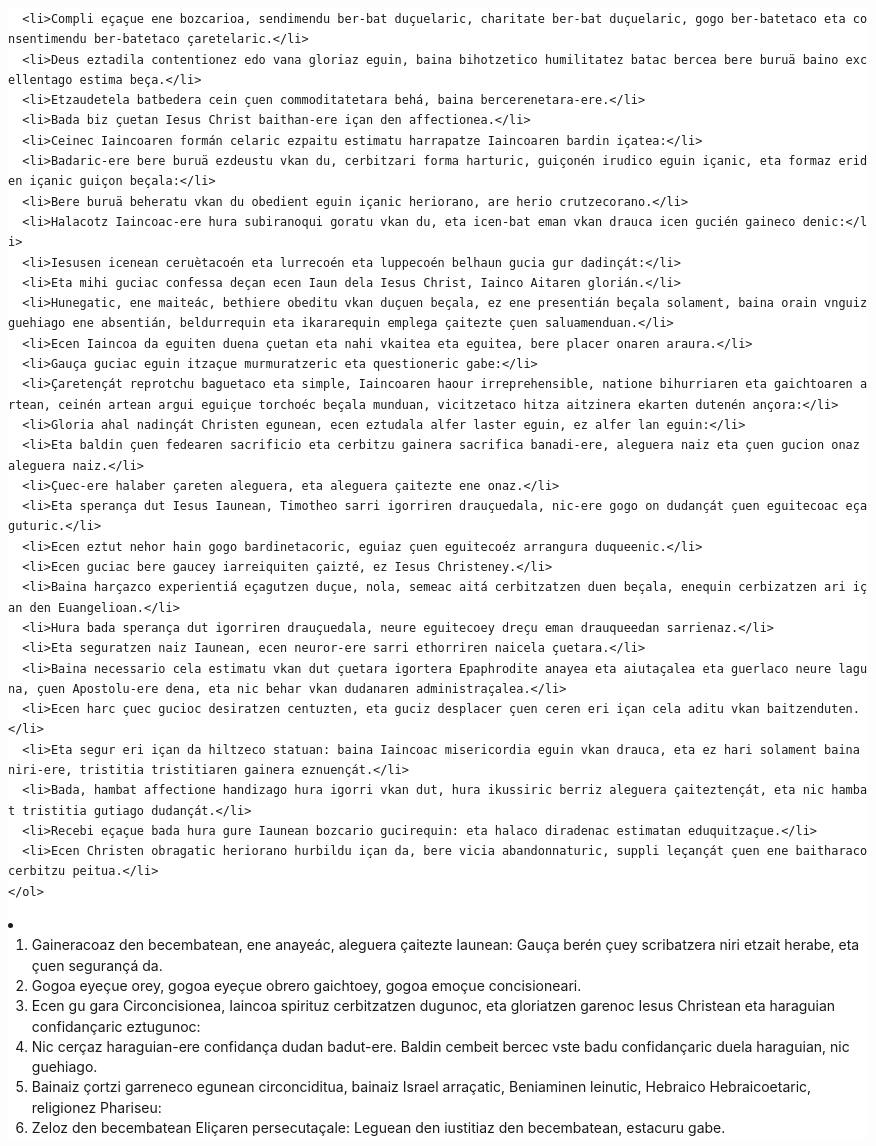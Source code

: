       <li>Compli eçaçue ene bozcarioa, sendimendu ber-bat duçuelaric, charitate ber-bat duçuelaric, gogo ber-batetaco eta consentimendu ber-batetaco çaretelaric.</li>
      <li>Deus eztadila contentionez edo vana gloriaz eguin, baina bihotzetico humilitatez batac bercea bere buruä baino excellentago estima beça.</li>
      <li>Etzaudetela batbedera cein çuen commoditatetara behá, baina bercerenetara-ere.</li>
      <li>Bada biz çuetan Iesus Christ baithan-ere içan den affectionea.</li>
      <li>Ceinec Iaincoaren formán celaric ezpaitu estimatu harrapatze Iaincoaren bardin içatea:</li>
      <li>Badaric-ere bere buruä ezdeustu vkan du, cerbitzari forma harturic, guiçonén irudico eguin içanic, eta formaz eriden içanic guiçon beçala:</li>
      <li>Bere buruä beheratu vkan du obedient eguin içanic heriorano, are herio crutzecorano.</li>
      <li>Halacotz Iaincoac-ere hura subiranoqui goratu vkan du, eta icen-bat eman vkan drauca icen gucién gaineco denic:</li>
      <li>Iesusen icenean ceruètacoén eta lurrecoén eta luppecoén belhaun gucia gur dadinçát:</li>
      <li>Eta mihi guciac confessa deçan ecen Iaun dela Iesus Christ, Iainco Aitaren glorián.</li>
      <li>Hunegatic, ene maiteác, bethiere obeditu vkan duçuen beçala, ez ene presentián beçala solament, baina orain vnguiz guehiago ene absentián, beldurrequin eta ikararequin emplega çaitezte çuen saluamenduan.</li>
      <li>Ecen Iaincoa da eguiten duena çuetan eta nahi vkaitea eta eguitea, bere placer onaren araura.</li>
      <li>Gauça guciac eguin itzaçue murmuratzeric eta questioneric gabe:</li>
      <li>Çaretençát reprotchu baguetaco eta simple, Iaincoaren haour irreprehensible, natione bihurriaren eta gaichtoaren artean, ceinén artean argui eguiçue torchoéc beçala munduan, vicitzetaco hitza aitzinera ekarten dutenén ançora:</li>
      <li>Gloria ahal nadinçát Christen egunean, ecen eztudala alfer laster eguin, ez alfer lan eguin:</li>
      <li>Eta baldin çuen fedearen sacrificio eta cerbitzu gainera sacrifica banadi-ere, aleguera naiz eta çuen gucion onaz aleguera naiz.</li>
      <li>Çuec-ere halaber çareten aleguera, eta aleguera çaitezte ene onaz.</li>
      <li>Eta sperança dut Iesus Iaunean, Timotheo sarri igorriren drauçuedala, nic-ere gogo on dudançát çuen eguitecoac eçaguturic.</li>
      <li>Ecen eztut nehor hain gogo bardinetacoric, eguiaz çuen eguitecoéz arrangura duqueenic.</li>
      <li>Ecen guciac bere gaucey iarreiquiten çaizté, ez Iesus Christeney.</li>
      <li>Baina harçazco experientiá eçagutzen duçue, nola, semeac aitá cerbitzatzen duen beçala, enequin cerbizatzen ari içan den Euangelioan.</li>
      <li>Hura bada sperança dut igorriren drauçuedala, neure eguitecoey dreçu eman drauqueedan sarrienaz.</li>
      <li>Eta seguratzen naiz Iaunean, ecen neuror-ere sarri ethorriren naicela çuetara.</li>
      <li>Baina necessario cela estimatu vkan dut çuetara igortera Epaphrodite anayea eta aiutaçalea eta guerlaco neure laguna, çuen Apostolu-ere dena, eta nic behar vkan dudanaren administraçalea.</li>
      <li>Ecen harc çuec gucioc desiratzen centuzten, eta guciz desplacer çuen ceren eri içan cela aditu vkan baitzenduten.</li>
      <li>Eta segur eri içan da hiltzeco statuan: baina Iaincoac misericordia eguin vkan drauca, eta ez hari solament baina niri-ere, tristitia tristitiaren gainera eznuençát.</li>
      <li>Bada, hambat affectione handizago hura igorri vkan dut, hura ikussiric berriz aleguera çaiteztençát, eta nic hambat tristitia gutiago dudançát.</li>
      <li>Recebi eçaçue bada hura gure Iaunean bozcario gucirequin: eta halaco diradenac estimatan eduquitzaçue.</li>
      <li>Ecen Christen obragatic heriorano hurbildu içan da, bere vicia abandonnaturic, suppli leçançát çuen ene baitharaco cerbitzu peitua.</li>
    </ol>
  </li>
  <li>
    <ol>
      <li>Gaineracoaz den becembatean, ene anayeác, aleguera çaitezte Iaunean: Gauça berén çuey scribatzera niri etzait herabe, eta çuen segurançá da.</li>
      <li>Gogoa eyeçue orey, gogoa eyeçue obrero gaichtoey, gogoa emoçue concisioneari.</li>
      <li>Ecen gu gara Circoncisionea, Iaincoa spirituz cerbitzatzen dugunoc, eta gloriatzen garenoc Iesus Christean eta haraguian confidançaric eztugunoc:</li>
      <li>Nic cerçaz haraguian-ere confidança dudan badut-ere. Baldin cembeit bercec vste badu confidançaric duela haraguian, nic guehiago.</li>
      <li>Bainaiz çortzi garreneco egunean circonciditua, bainaiz Israel arraçatic, Beniaminen leinutic, Hebraico Hebraicoetaric, religionez Phariseu:</li>
      <li>Zeloz den becembatean Eliçaren persecutaçale: Leguean den iustitiaz den becembatean, estacuru gabe.</li>
